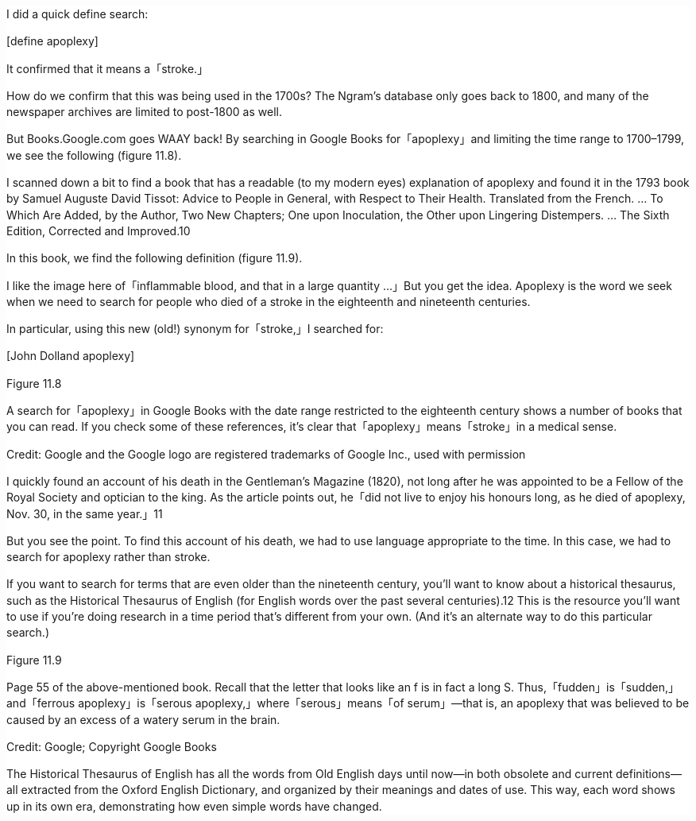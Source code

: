 I did a quick define search:

[define apoplexy]

It confirmed that it means a「stroke.」

How do we confirm that this was being used in the 1700s? The Ngram’s database only goes back to 1800, and many of the newspaper archives are limited to post-1800 as well.

But Books.Google.com goes WAAY back! By searching in Google Books for「apoplexy」and limiting the time range to 1700–1799, we see the following (figure 11.8).

I scanned down a bit to find a book that has a readable (to my modern eyes) explanation of apoplexy and found it in the 1793 book by Samuel Auguste David Tissot: Advice to People in General, with Respect to Their Health. Translated from the French. … To Which Are Added, by the Author, Two New Chapters; One upon Inoculation, the Other upon Lingering Distempers. … The Sixth Edition, Corrected and Improved.10

In this book, we find the following definition (figure 11.9).

I like the image here of「inflammable blood, and that in a large quantity …」But you get the idea. Apoplexy is the word we seek when we need to search for people who died of a stroke in the eighteenth and nineteenth centuries.

In particular, using this new (old!) synonym for「stroke,」I searched for:

[John Dolland apoplexy]

Figure 11.8

A search for「apoplexy」in Google Books with the date range restricted to the eighteenth century shows a number of books that you can read. If you check some of these references, it’s clear that「apoplexy」means「stroke」in a medical sense.

Credit: Google and the Google logo are registered trademarks of Google Inc., used with permission

I quickly found an account of his death in the Gentleman’s Magazine (1820), not long after he was appointed to be a Fellow of the Royal Society and optician to the king. As the article points out, he「did not live to enjoy his honours long, as he died of apoplexy, Nov. 30, in the same year.」11

But you see the point. To find this account of his death, we had to use language appropriate to the time. In this case, we had to search for apoplexy rather than stroke.

If you want to search for terms that are even older than the nineteenth century, you’ll want to know about a historical thesaurus, such as the Historical Thesaurus of English (for English words over the past several centuries).12 This is the resource you’ll want to use if you’re doing research in a time period that’s different from your own. (And it’s an alternate way to do this particular search.)

Figure 11.9

Page 55 of the above-mentioned book. Recall that the letter that looks like an f is in fact a long S. Thus,「fudden」is「sudden,」and「ferrous apoplexy」is「serous apoplexy,」where「serous」means「of serum」—that is, an apoplexy that was believed to be caused by an excess of a watery serum in the brain.

Credit: Google; Copyright Google Books

The Historical Thesaurus of English has all the words from Old English days until now—in both obsolete and current definitions—all extracted from the Oxford English Dictionary, and organized by their meanings and dates of use. This way, each word shows up in its own era, demonstrating how even simple words have changed.
